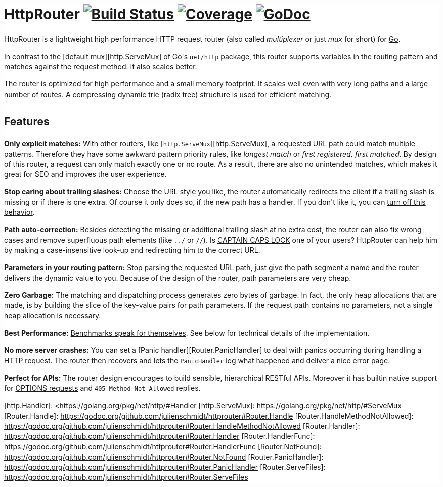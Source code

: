 # HttpRouter [![Build Status](https://travis-ci.org/julienschmidt/httprouter.svg?branch=master)](https://travis-ci.org/julienschmidt/httprouter) [![Coverage](http://gocover.io/_badge/github.com/julienschmidt/httprouter?0)](http://gocover.io/github.com/julienschmidt/httprouter) [![GoDoc](https://godoc.org/github.com/julienschmidt/httprouter?status.svg)](http://godoc.org/github.com/julienschmidt/httprouter)

HttpRouter is a lightweight high performance HTTP request router (also called *multiplexer* or just *mux* for short) for [Go](https://golang.org/).

In contrast to the [default mux][http.ServeMux] of Go's `net/http` package, this router supports variables in the routing pattern and matches against the request method. It also scales better.

The router is optimized for high performance and a small memory footprint. It scales well even with very long paths and a large number of routes. A compressing dynamic trie (radix tree) structure is used for efficient matching.

## Features

**Only explicit matches:** With other routers, like [`http.ServeMux`][http.ServeMux], a requested URL path could match multiple patterns. Therefore they have some awkward pattern priority rules, like *longest match* or *first registered, first matched*. By design of this router, a request can only match exactly one or no route. As a result, there are also no unintended matches, which makes it great for SEO and improves the user experience.

**Stop caring about trailing slashes:** Choose the URL style you like, the router automatically redirects the client if a trailing slash is missing or if there is one extra. Of course it only does so, if the new path has a handler. If you don't like it, you can [turn off this behavior](https://godoc.org/github.com/julienschmidt/httprouter#Router.RedirectTrailingSlash).

**Path auto-correction:** Besides detecting the missing or additional trailing slash at no extra cost, the router can also fix wrong cases and remove superfluous path elements (like `../` or `//`). Is [CAPTAIN CAPS LOCK](http://www.urbandictionary.com/define.php?term=Captain+Caps+Lock) one of your users? HttpRouter can help him by making a case-insensitive look-up and redirecting him to the correct URL.

**Parameters in your routing pattern:** Stop parsing the requested URL path, just give the path segment a name and the router delivers the dynamic value to you. Because of the design of the router, path parameters are very cheap.

**Zero Garbage:** The matching and dispatching process generates zero bytes of garbage. In fact, the only heap allocations that are made, is by building the slice of the key-value pairs for path parameters. If the request path contains no parameters, not a single heap allocation is necessary.

**Best Performance:** [Benchmarks speak for themselves][benchmark]. See below for technical details of the implementation.

**No more server crashes:** You can set a [Panic handler][Router.PanicHandler] to deal with panics occurring during handling a HTTP request. The router then recovers and lets the `PanicHandler` log what happened and deliver a nice error page.

**Perfect for APIs:** The router design encourages to build sensible, hierarchical RESTful APIs. Moreover it has builtin native support for [OPTIONS requests](http://zacstewart.com/2012/04/14/http-options-method.html) and `405 Method Not Allowed` replies.


[benchmark]: <https://github.com/julienschmidt/go-http-routing-benchmark>
[http.Handler]: <https://golang.org/pkg/net/http/#Handler
[http.ServeMux]: <https://golang.org/pkg/net/http/#ServeMux>
[Router.Handle]: <https://godoc.org/github.com/julienschmidt/httprouter#Router.Handle>
[Router.HandleMethodNotAllowed]: <https://godoc.org/github.com/julienschmidt/httprouter#Router.HandleMethodNotAllowed>
[Router.Handler]: <https://godoc.org/github.com/julienschmidt/httprouter#Router.Handler>
[Router.HandlerFunc]: <https://godoc.org/github.com/julienschmidt/httprouter#Router.HandlerFunc>
[Router.NotFound]: <https://godoc.org/github.com/julienschmidt/httprouter#Router.NotFound>
[Router.PanicHandler]: <https://godoc.org/github.com/julienschmidt/httprouter#Router.PanicHandler>
[Router.ServeFiles]: <https://godoc.org/github.com/julienschmidt/httprouter#Router.ServeFiles>